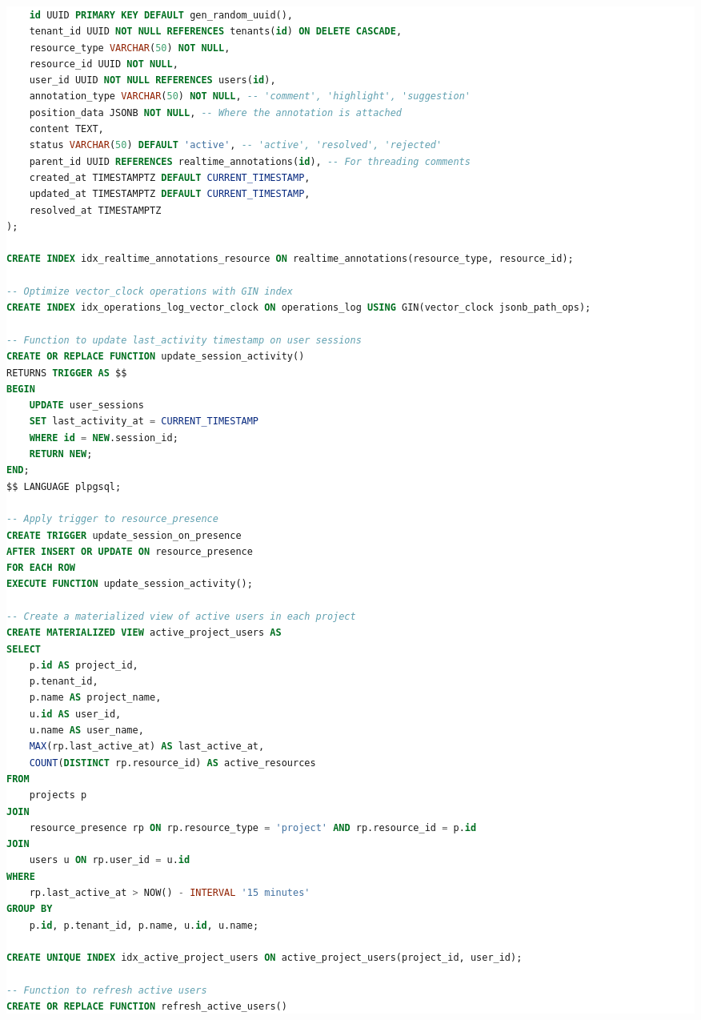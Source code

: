 ```sql
    id UUID PRIMARY KEY DEFAULT gen_random_uuid(),
    tenant_id UUID NOT NULL REFERENCES tenants(id) ON DELETE CASCADE,
    resource_type VARCHAR(50) NOT NULL,
    resource_id UUID NOT NULL,
    user_id UUID NOT NULL REFERENCES users(id),
    annotation_type VARCHAR(50) NOT NULL, -- 'comment', 'highlight', 'suggestion'
    position_data JSONB NOT NULL, -- Where the annotation is attached
    content TEXT,
    status VARCHAR(50) DEFAULT 'active', -- 'active', 'resolved', 'rejected'
    parent_id UUID REFERENCES realtime_annotations(id), -- For threading comments
    created_at TIMESTAMPTZ DEFAULT CURRENT_TIMESTAMP,
    updated_at TIMESTAMPTZ DEFAULT CURRENT_TIMESTAMP,
    resolved_at TIMESTAMPTZ
);

CREATE INDEX idx_realtime_annotations_resource ON realtime_annotations(resource_type, resource_id);

-- Optimize vector_clock operations with GIN index
CREATE INDEX idx_operations_log_vector_clock ON operations_log USING GIN(vector_clock jsonb_path_ops);

-- Function to update last_activity timestamp on user sessions
CREATE OR REPLACE FUNCTION update_session_activity()
RETURNS TRIGGER AS $$
BEGIN
    UPDATE user_sessions
    SET last_activity_at = CURRENT_TIMESTAMP
    WHERE id = NEW.session_id;
    RETURN NEW;
END;
$$ LANGUAGE plpgsql;

-- Apply trigger to resource_presence
CREATE TRIGGER update_session_on_presence
AFTER INSERT OR UPDATE ON resource_presence
FOR EACH ROW
EXECUTE FUNCTION update_session_activity();

-- Create a materialized view of active users in each project
CREATE MATERIALIZED VIEW active_project_users AS
SELECT 
    p.id AS project_id,
    p.tenant_id,
    p.name AS project_name,
    u.id AS user_id,
    u.name AS user_name,
    MAX(rp.last_active_at) AS last_active_at,
    COUNT(DISTINCT rp.resource_id) AS active_resources
FROM 
    projects p
JOIN 
    resource_presence rp ON rp.resource_type = 'project' AND rp.resource_id = p.id
JOIN 
    users u ON rp.user_id = u.id
WHERE 
    rp.last_active_at > NOW() - INTERVAL '15 minutes'
GROUP BY 
    p.id, p.tenant_id, p.name, u.id, u.name;

CREATE UNIQUE INDEX idx_active_project_users ON active_project_users(project_id, user_id);

-- Function to refresh active users
CREATE OR REPLACE FUNCTION refresh_active_users()
```